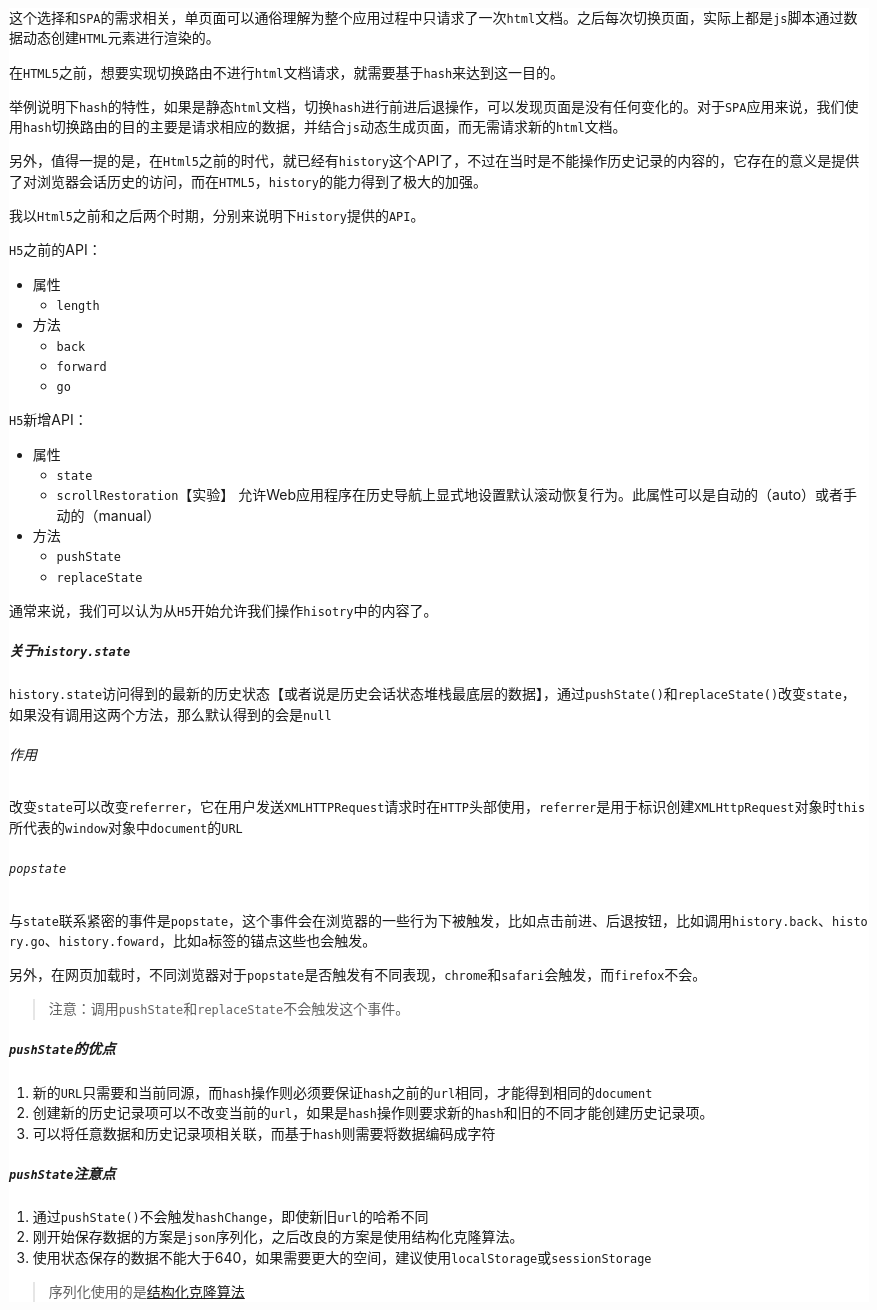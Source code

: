 这个选择和`SPA`的需求相关，单页面可以通俗理解为整个应用过程中只请求了一次`html`文档。之后每次切换页面，实际上都是`js`脚本通过数据动态创建`HTML`元素进行渲染的。

在`HTML5`之前，想要实现切换路由不进行`html`文档请求，就需要基于`hash`来达到这一目的。

举例说明下`hash`的特性，如果是静态`html`文档，切换`hash`进行前进后退操作，可以发现页面是没有任何变化的。对于`SPA`应用来说，我们使用`hash`切换路由的目的主要是请求相应的数据，并结合`js`动态生成页面，而无需请求新的`html`文档。

另外，值得一提的是，在`Html5`之前的时代，就已经有`history`这个API了，不过在当时是不能操作历史记录的内容的，它存在的意义是提供了对浏览器会话历史的访问，而在`HTML5`，`history`的能力得到了极大的加强。

我以`Html5`之前和之后两个时期，分别来说明下`History`提供的`API`。

`H5`之前的API：
- 属性
    - `length`
- 方法
    - `back`
    - `forward`
    - `go`

`H5`新增API：
- 属性
    - `state`
    - `scrollRestoration`【实验】 允许Web应用程序在历史导航上显式地设置默认滚动恢复行为。此属性可以是自动的（auto）或者手动的（manual）
- 方法
    - `pushState`
    - `replaceState`

通常来说，我们可以认为从`H5`开始允许我们操作`hisotry`中的内容了。

##### 关于`history.state`
`history.state`访问得到的最新的历史状态【或者说是历史会话状态堆栈最底层的数据】，通过`pushState()`和`replaceState()`改变`state`，如果没有调用这两个方法，那么默认得到的会是`null`

###### 作用
改变`state`可以改变`referrer`，它在用户发送`XMLHTTPRequest`请求时在`HTTP`头部使用，`referrer`是用于标识创建`XMLHttpRequest`对象时`this`所代表的`window`对象中`document`的`URL`

###### `popstate`
与`state`联系紧密的事件是`popstate`，这个事件会在浏览器的一些行为下被触发，比如点击前进、后退按钮，比如调用`history.back`、`history.go`、`history.foward`，比如`a`标签的锚点这些也会触发。

另外，在网页加载时，不同浏览器对于`popstate`是否触发有不同表现，`chrome`和`safari`会触发，而`firefox`不会。
> 注意：调用`pushState`和`replaceState`不会触发这个事件。

##### `pushState`的优点
1. 新的`URL`只需要和当前同源，而`hash`操作则必须要保证`hash`之前的`url`相同，才能得到相同的`document`
1. 创建新的历史记录项可以不改变当前的`url`，如果是`hash`操作则要求新的`hash`和旧的不同才能创建历史记录项。
1. 可以将任意数据和历史记录项相关联，而基于`hash`则需要将数据编码成字符

##### `pushState`注意点
1. 通过`pushState()`不会触发`hashChange`，即使新旧`url`的哈希不同
1. 刚开始保存数据的方案是`json`序列化，之后改良的方案是使用结构化克隆算法。
1. 使用状态保存的数据不能大于640，如果需要更大的空间，建议使用`localStorage`或`sessionStorage`

> 序列化使用的是[结构化克隆算法](https://developer.mozilla.org/zh-CN/docs/Web/API/Web_Workers_API/Structured_clone_algorithm)
